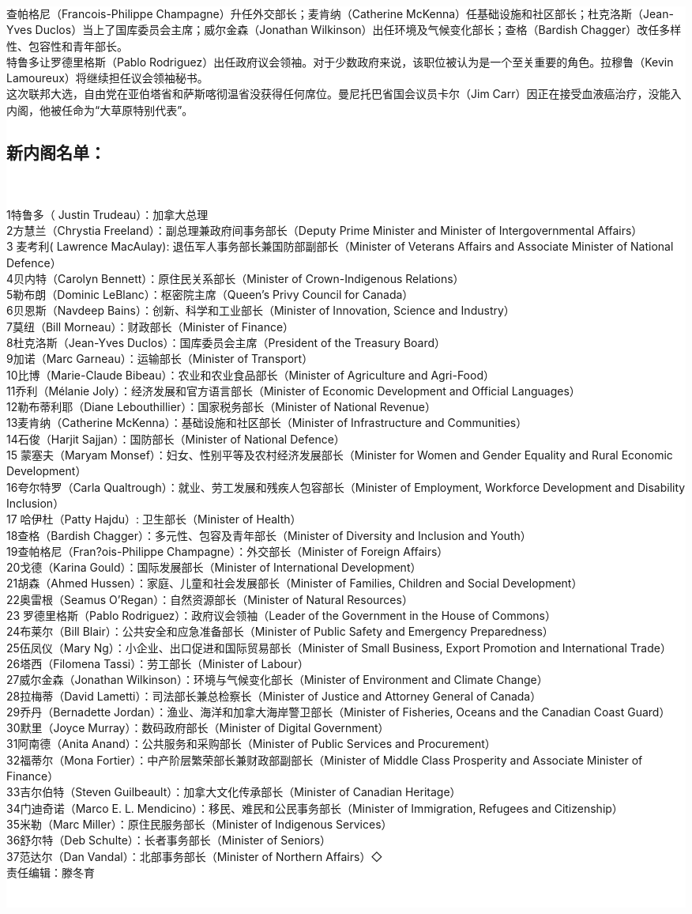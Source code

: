 <div>查帕格尼（Francois-Philippe Champagne）升任外交部长；麦肯纳（Catherine McKenna）任基础设施和社区部长；杜克洛斯（Jean-Yves Duclos）当上了国库委员会主席；威尔金森（Jonathan Wilkinson）出任环境及气候变化部长；查格（Bardish Chagger）改任多样性、包容性和青年部长。</div>
<div></div>
<div>特鲁多让罗德里格斯（Pablo Rodriguez）出任政府议会领袖。对于少数政府来说，该职位被认为是一个至关重要的角色。拉穆鲁（Kevin Lamoureux）将继续担任议会领袖秘书。</div>
<div></div>
<div>这次联邦大选，自由党在亚伯塔省和萨斯喀彻温省没获得任何席位。曼尼托巴省国会议员卡尔（Jim Carr）因正在接受血液癌治疗，没能入内阁，他被任命为“大草原特别代表”。</div>
<h2>新内阁名单：</h2>
<p>&nbsp;</p>
<div>
<div>1特鲁多（ Justin Trudeau）：加拿大总理</div>
<div>2方慧兰（Chrystia Freeland）：副总理兼政府间事务部长（Deputy Prime Minister and Minister of Intergovernmental Affairs）</div>
<div>3 麦考利( Lawrence MacAulay): 退伍军人事务部长兼国防部副部长（Minister of Veterans Affairs and Associate Minister of National Defence）</div>
<div>4贝内特（Carolyn Bennett）：原住民关系部长（Minister of Crown-Indigenous Relations）</div>
<div>5勒布朗（Dominic LeBlanc）：枢密院主席（Queen’s Privy Council for Canada）</div>
<div>6贝恩斯（Navdeep Bains）：创新、科学和工业部长（Minister of Innovation, Science and Industry）</div>
<div>7莫纽（Bill Morneau）：财政部长（Minister of Finance）</div>
<div>8杜克洛斯（Jean-Yves Duclos）：国库委员会主席（President of the Treasury Board）</div>
<div>9加诺（Marc Garneau）：运输部长（Minister of Transport）</div>
<div>10比博（Marie-Claude Bibeau）：农业和农业食品部长（Minister of Agriculture and Agri-Food）</div>
<div>11乔利（Mélanie Joly）：经济发展和官方语言部长（Minister of Economic Development and Official Languages）</div>
<div>12勒布蒂利耶（Diane Lebouthillier）：国家税务部长（Minister of National Revenue）</div>
<div>13麦肯纳（Catherine McKenna）：基础设施和社区部长（Minister of Infrastructure and Communities）</div>
<div>14石俊（Harjit Sajjan）：国防部长（Minister of National Defence）</div>
<div>15 蒙塞夫（Maryam Monsef）：妇女、性别平等及农村经济发展部长（Minister for Women and Gender Equality and Rural Economic Development）</div>
<div>16夸尔特罗（Carla Qualtrough）：就业、劳工发展和残疾人包容部长（Minister of Employment, Workforce Development and Disability Inclusion）</div>
<div>17 哈伊杜（Patty Hajdu）: 卫生部长（Minister of Health）</div>
<div>18查格（Bardish Chagger）：多元性、包容及青年部长（Minister of Diversity and Inclusion and Youth）</div>
<div>19查帕格尼（Fran?ois-Philippe Champagne）：外交部长（Minister of Foreign Affairs）</div>
<div>20戈德（Karina Gould）：国际发展部长（Minister of International Development）</div>
<div>21胡森（Ahmed Hussen）：家庭、儿童和社会发展部长（Minister of Families, Children and Social Development）</div>
<div>22奥雷根（Seamus O’Regan）：自然资源部长（Minister of Natural Resources）</div>
<div>23 罗德里格斯（Pablo Rodriguez）：政府议会领袖（Leader of the Government in the House of Commons）</div>
<div>24布莱尔（Bill Blair）：公共安全和应急准备部长（Minister of Public Safety and Emergency Preparedness）</div>
<div>25伍凤仪（Mary Ng）：小企业、出口促进和国际贸易部长（Minister of Small Business, Export Promotion and International Trade）</div>
<div>26塔西（Filomena Tassi）：劳工部长（Minister of Labour）</div>
<div>27威尔金森（Jonathan Wilkinson）：环境与气候变化部长（Minister of Environment and Climate Change）</div>
<div>28拉梅蒂（David Lametti）：司法部长兼总检察长（Minister of Justice and Attorney General of Canada）</div>
<div>29乔丹（Bernadette Jordan）：渔业、海洋和加拿大海岸警卫部长（Minister of Fisheries, Oceans and the Canadian Coast Guard）</div>
<div>30默里（Joyce Murray）：数码政府部长（Minister of Digital Government）</div>
<div>31阿南德（Anita Anand）：公共服务和采购部长（Minister of Public Services and Procurement）</div>
<div>32福蒂尔（Mona Fortier）：中产阶层繁荣部长兼财政部副部长（Minister of Middle Class Prosperity and Associate Minister of Finance）</div>
<div>33吉尔伯特（Steven Guilbeault）：加拿大文化传承部长（Minister of Canadian Heritage）</div>
<div>34门迪奇诺（Marco E. L. Mendicino）：移民、难民和公民事务部长（Minister of Immigration, Refugees and Citizenship）</div>
<div>35米勒（Marc Miller）：原住民服务部长（Minister of Indigenous Services）</div>
<div>36舒尔特（Deb Schulte）：长者事务部长（Minister of Seniors）</div>
<div>37范达尔（Dan Vandal）：北部事务部长（Minister of Northern Affairs）◇</div>
<div></div>
</div>
<div>责任编辑：滕冬育</div>
<p>&nbsp;</p>

